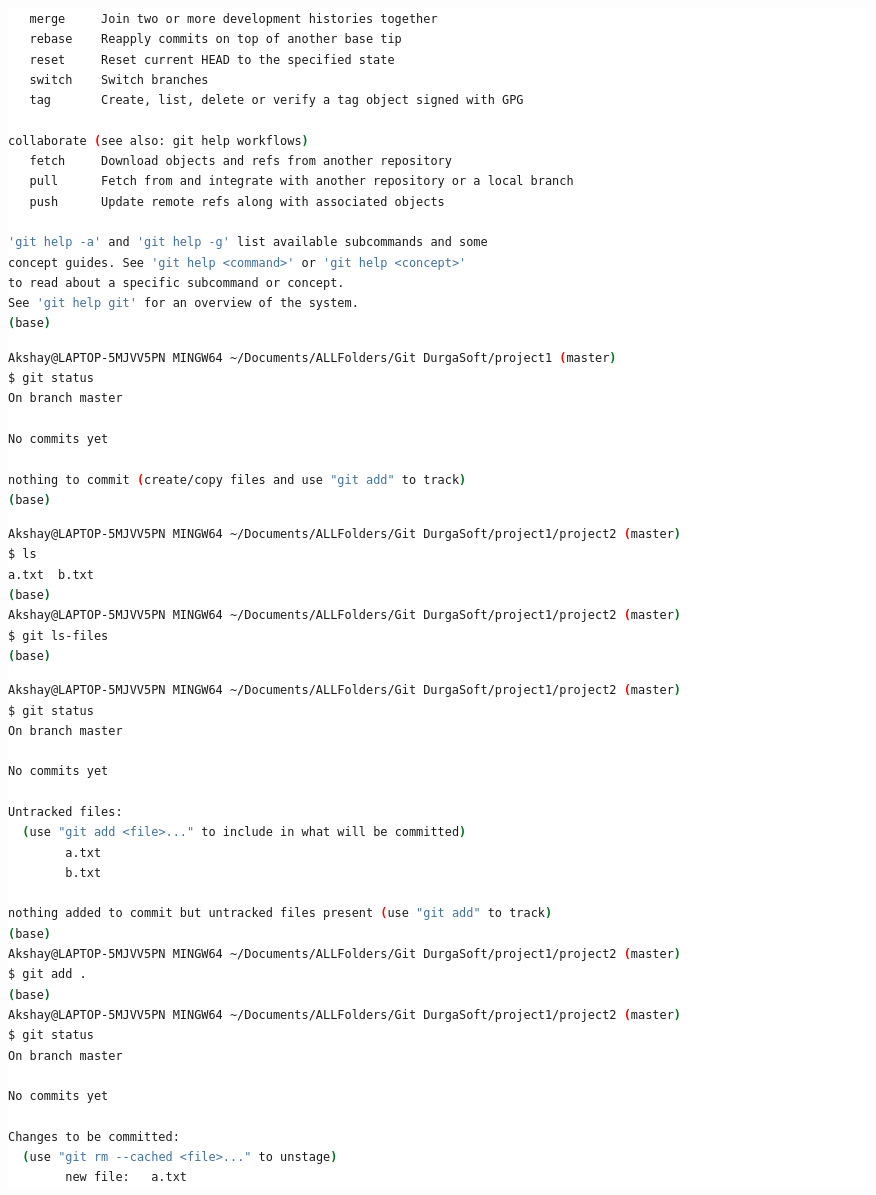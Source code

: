```bash
   merge     Join two or more development histories together
   rebase    Reapply commits on top of another base tip
   reset     Reset current HEAD to the specified state
   switch    Switch branches
   tag       Create, list, delete or verify a tag object signed with GPG

collaborate (see also: git help workflows)
   fetch     Download objects and refs from another repository
   pull      Fetch from and integrate with another repository or a local branch
   push      Update remote refs along with associated objects

'git help -a' and 'git help -g' list available subcommands and some
concept guides. See 'git help <command>' or 'git help <concept>'
to read about a specific subcommand or concept.
See 'git help git' for an overview of the system.
(base)
```

```bash
Akshay@LAPTOP-5MJVV5PN MINGW64 ~/Documents/ALLFolders/Git DurgaSoft/project1 (master)
$ git status
On branch master

No commits yet

nothing to commit (create/copy files and use "git add" to track)
(base)
```


```bash
Akshay@LAPTOP-5MJVV5PN MINGW64 ~/Documents/ALLFolders/Git DurgaSoft/project1/project2 (master)
$ ls
a.txt  b.txt
(base)
Akshay@LAPTOP-5MJVV5PN MINGW64 ~/Documents/ALLFolders/Git DurgaSoft/project1/project2 (master)
$ git ls-files
(base)
```

```bash
Akshay@LAPTOP-5MJVV5PN MINGW64 ~/Documents/ALLFolders/Git DurgaSoft/project1/project2 (master)
$ git status
On branch master

No commits yet

Untracked files:
  (use "git add <file>..." to include in what will be committed)
        a.txt
        b.txt

nothing added to commit but untracked files present (use "git add" to track)
(base)
Akshay@LAPTOP-5MJVV5PN MINGW64 ~/Documents/ALLFolders/Git DurgaSoft/project1/project2 (master)
$ git add .
(base)
Akshay@LAPTOP-5MJVV5PN MINGW64 ~/Documents/ALLFolders/Git DurgaSoft/project1/project2 (master)
$ git status
On branch master

No commits yet

Changes to be committed:
  (use "git rm --cached <file>..." to unstage)
        new file:   a.txt
```
